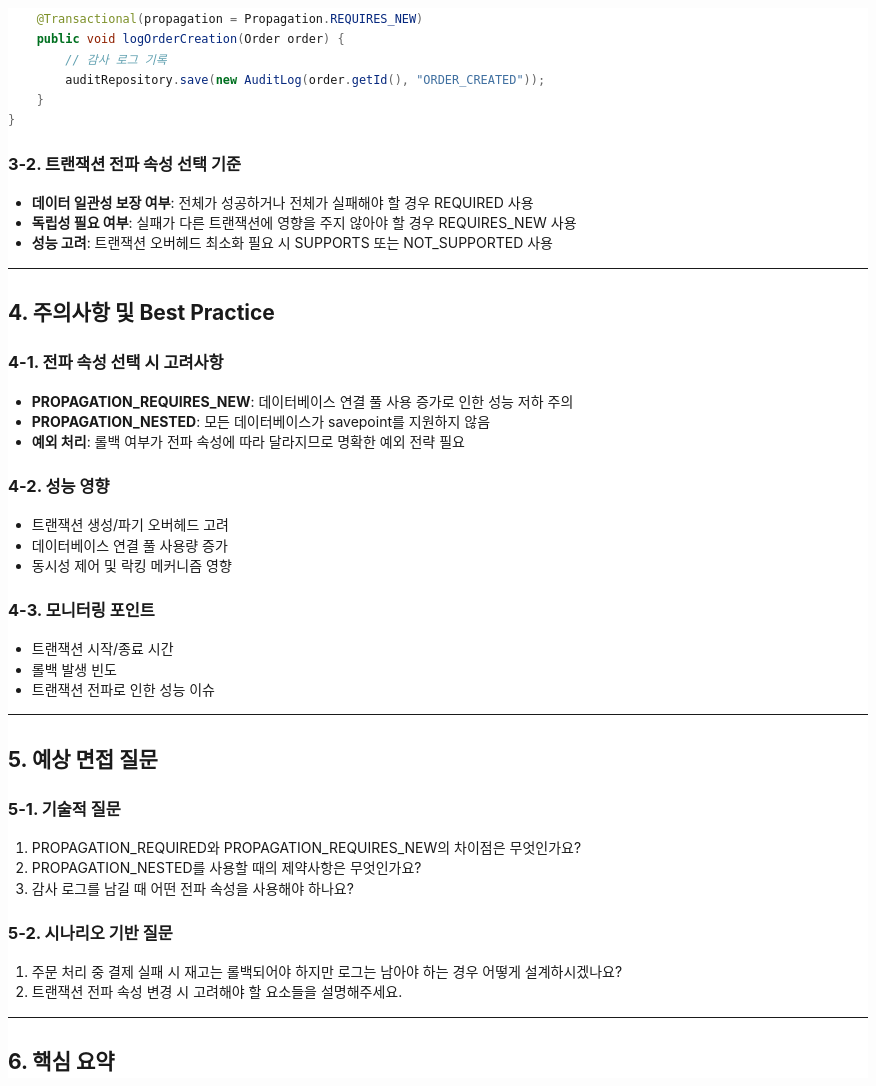 ```java
    @Transactional(propagation = Propagation.REQUIRES_NEW)
    public void logOrderCreation(Order order) {
        // 감사 로그 기록
        auditRepository.save(new AuditLog(order.getId(), "ORDER_CREATED"));
    }
}
```

### 3-2. 트랜잭션 전파 속성 선택 기준
- **데이터 일관성 보장 여부**: 전체가 성공하거나 전체가 실패해야 할 경우 REQUIRED 사용
- **독립성 필요 여부**: 실패가 다른 트랜잭션에 영향을 주지 않아야 할 경우 REQUIRES_NEW 사용
- **성능 고려**: 트랜잭션 오버헤드 최소화 필요 시 SUPPORTS 또는 NOT_SUPPORTED 사용

---

## 4. 주의사항 및 Best Practice

### 4-1. 전파 속성 선택 시 고려사항
- **PROPAGATION_REQUIRES_NEW**: 데이터베이스 연결 풀 사용 증가로 인한 성능 저하 주의
- **PROPAGATION_NESTED**: 모든 데이터베이스가 savepoint를 지원하지 않음
- **예외 처리**: 롤백 여부가 전파 속성에 따라 달라지므로 명확한 예외 전략 필요

### 4-2. 성능 영향
- 트랜잭션 생성/파기 오버헤드 고려
- 데이터베이스 연결 풀 사용량 증가
- 동시성 제어 및 락킹 메커니즘 영향

### 4-3. 모니터링 포인트
- 트랜잭션 시작/종료 시간
- 롤백 발생 빈도
- 트랜잭션 전파로 인한 성능 이슈

---

## 5. 예상 면접 질문

### 5-1. 기술적 질문
1. PROPAGATION_REQUIRED와 PROPAGATION_REQUIRES_NEW의 차이점은 무엇인가요?
2. PROPAGATION_NESTED를 사용할 때의 제약사항은 무엇인가요?
3. 감사 로그를 남길 때 어떤 전파 속성을 사용해야 하나요?

### 5-2. 시나리오 기반 질문
1. 주문 처리 중 결제 실패 시 재고는 롤백되어야 하지만 로그는 남아야 하는 경우 어떻게 설계하시겠나요?
2. 트랜잭션 전파 속성 변경 시 고려해야 할 요소들을 설명해주세요.

---

## 6. 핵심 요약
